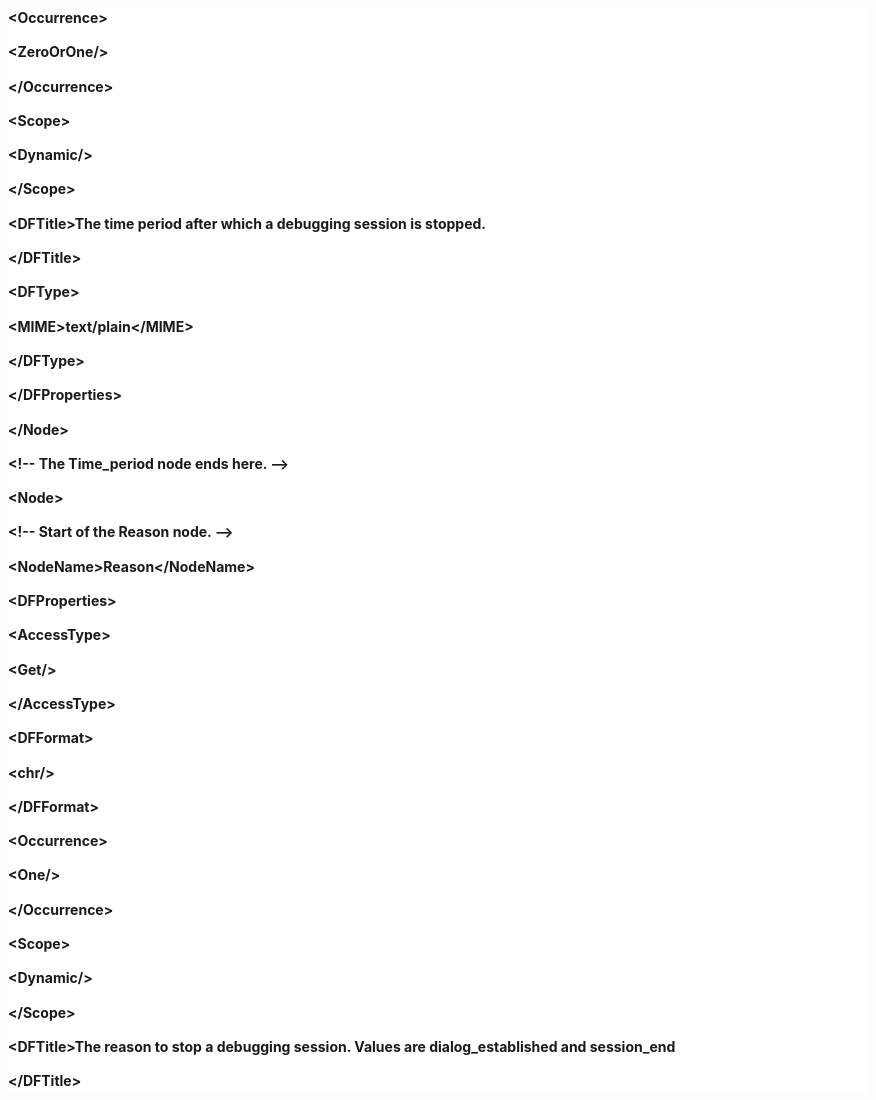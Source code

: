 **\<Occurrence\>**

**\<ZeroOrOne/\>**

**\</Occurrence\>**

**\<Scope\>**

**\<Dynamic/\>**

**\</Scope\>**

**\<DFTitle\>The time period after which a debugging session is
stopped.**

**\</DFTitle\>**

**\<DFType\>**

**\<MIME\>text/plain\</MIME\>**

**\</DFType\>**

**\</DFProperties\>**

**\</Node\>**

**\<!\-- The Time\_period node ends here. \--\>**

**\<Node\>**

**\<!\-- Start of the Reason node. \--\>**

**\<NodeName\>Reason\</NodeName\>**

**\<DFProperties\>**

**\<AccessType\>**

**\<Get/\>**

**\</AccessType\>**

**\<DFFormat\>**

**\<chr/\>**

**\</DFFormat\>**

**\<Occurrence\>**

**\<One/\>**

**\</Occurrence\>**

**\<Scope\>**

**\<Dynamic/\>**

**\</Scope\>**

**\<DFTitle\>The reason to stop a debugging session. Values are
dialog\_established and session\_end**

**\</DFTitle\>**
